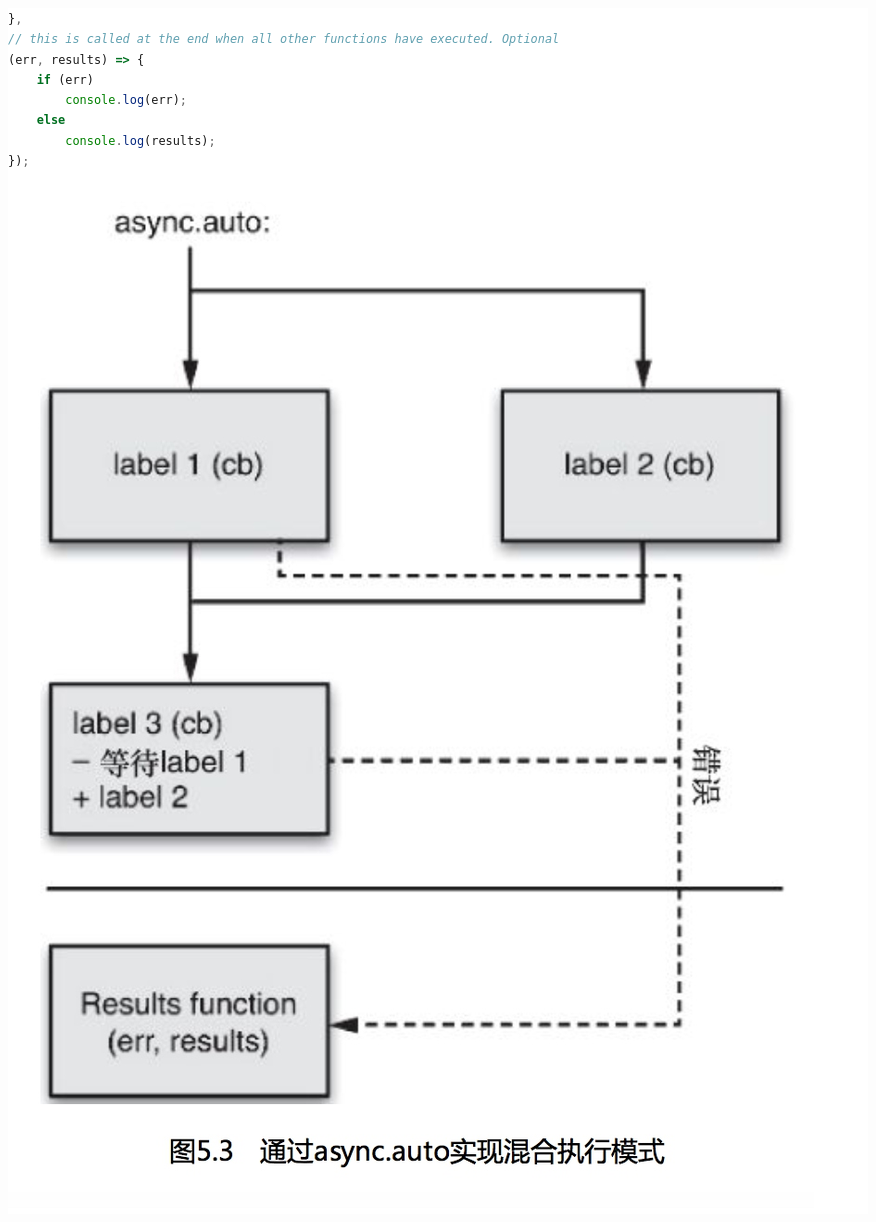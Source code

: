 ```js
},
// this is called at the end when all other functions have executed. Optional
(err, results) => {
    if (err)
        console.log(err);
    else
        console.log(results);
});
```


![](/images/2017-09-09-21-56-58.jpg)
